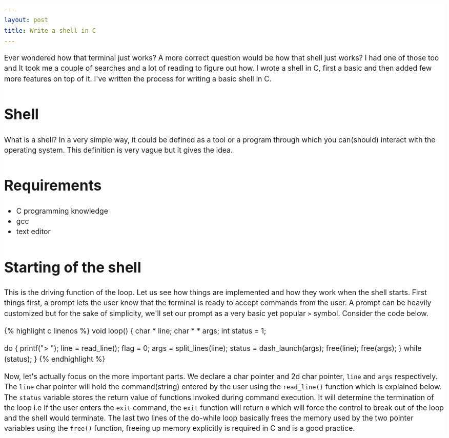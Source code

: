 ```yaml
---
layout: post
title: Write a shell in C
---
```


Ever wondered how that terminal just works? A more correct question would be how that shell just works? I had one of those too and It took me a couple of searches and a lot of reading to figure out how. I wrote a shell in C, first a basic and then added few more features on top of it. I've written the process for writing a basic shell in C.

# Shell  
What is a shell? In a very simple way, it could be defined as a tool or a program through which you can(should) interact with the operating system. This definition is very vague but it gives the idea.

# Requirements
- C programming knowledge
- gcc
- text editor

# Starting of the shell
This is the driving function of the loop. Let us see how things are implemented and how they work when the shell starts.
First things first, a prompt lets the user know that the terminal is ready to accept commands from the user. A prompt can be heavily customized but for the sake of simplicity, we'll set our prompt as a very basic yet popular `>` symbol. Consider the code below.

{% highlight c linenos %}
void loop() {
   char * line;
   char * * args;
   int status = 1;

   do {
      printf("> ");
      line = read_line();
      flag = 0;
      args = split_lines(line);
      status = dash_launch(args);
      free(line);
      free(args);
   } while (status);
}
{% endhighlight %}

Now, let's actually focus on the more important parts. We declare a char pointer and 2d char pointer, `line` and `args` respectively. The `line` char pointer will hold the command(string) entered by the user using the `read_line()` function which is explained below. The `status` variable stores the return value of functions invoked during command execution. It will determine the termination of the loop i.e If the user enters the `exit` command, the `exit` function will return `0` which will force the control to break out of the loop and the shell would terminate. The last two lines of the do-while loop basically frees the memory used by the two pointer variables using the `free()` function, freeing up memory explicitly is required in C and is a good practice.
